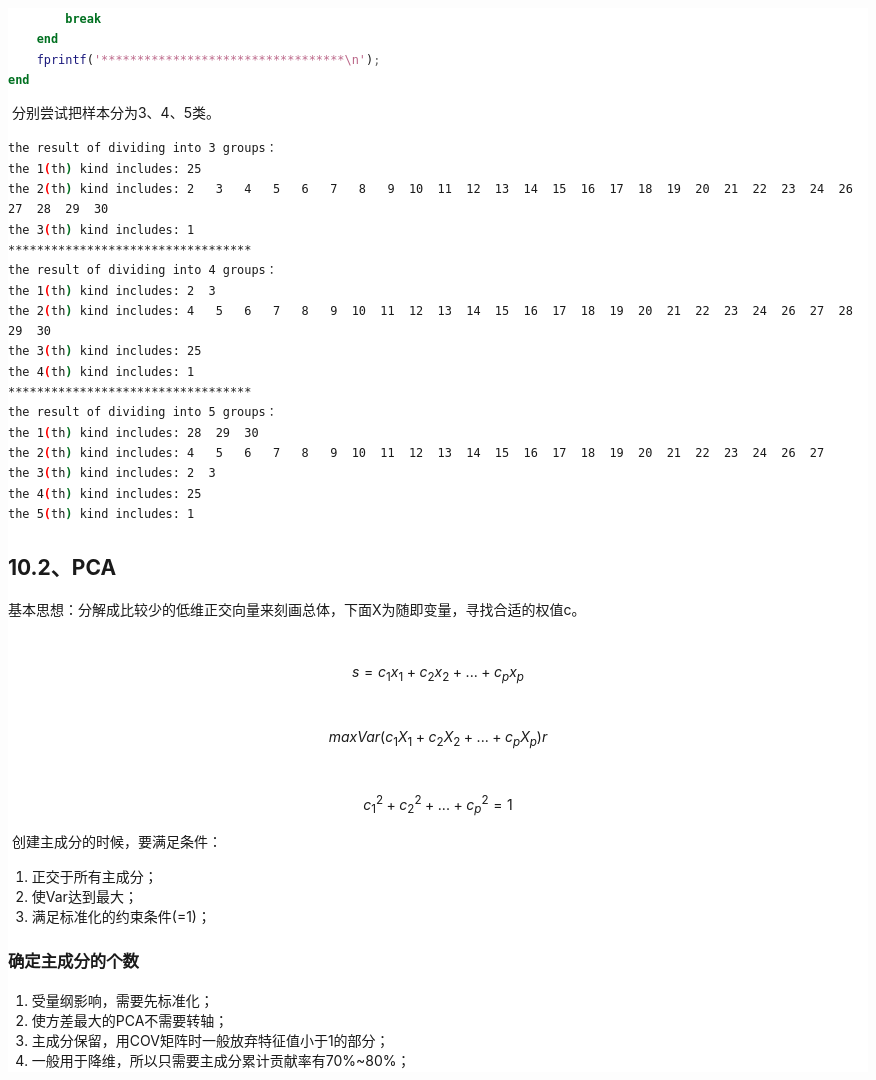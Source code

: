 ```matlab
        break
    end
    fprintf('**********************************\n');
end
```

​	分别尝试把样本分为3、4、5类。

```bash
the result of dividing into 3 groups：
the 1(th) kind includes: 25
the 2(th) kind includes: 2   3   4   5   6   7   8   9  10  11  12  13  14  15  16  17  18  19  20  21  22  23  24  26  27  28  29  30
the 3(th) kind includes: 1
**********************************
the result of dividing into 4 groups：
the 1(th) kind includes: 2  3
the 2(th) kind includes: 4   5   6   7   8   9  10  11  12  13  14  15  16  17  18  19  20  21  22  23  24  26  27  28  29  30
the 3(th) kind includes: 25
the 4(th) kind includes: 1
**********************************
the result of dividing into 5 groups：
the 1(th) kind includes: 28  29  30
the 2(th) kind includes: 4   5   6   7   8   9  10  11  12  13  14  15  16  17  18  19  20  21  22  23  24  26  27
the 3(th) kind includes: 2  3
the 4(th) kind includes: 25
the 5(th) kind includes: 1
```



## 10.2、PCA

​	基本思想：分解成比较少的低维正交向量来刻画总体，下面X为随即变量，寻找合适的权值c。

​	$$s=c_1x_1+c_2x_2+...+c_px_p$$

​	$$max Var(c_1X_1+c_2X_2+...+c_pX_p)r$$

​	$$c_1^2+c_2^2+...+c_p^2=1$$

​	创建主成分的时候，要满足条件：

1. 正交于所有主成分；
2. 使Var达到最大；
3. 满足标准化的约束条件(=1)；

### 确定主成分的个数

1. 受量纲影响，需要先标准化；
2. 使方差最大的PCA不需要转轴；
3. 主成分保留，用COV矩阵时一般放弃特征值小于1的部分；
4. 一般用于降维，所以只需要主成分累计贡献率有70%~80%；

